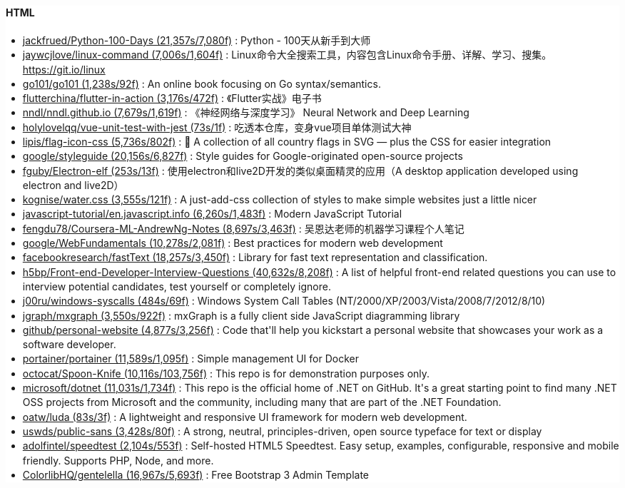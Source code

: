 #### HTML
* [jackfrued/Python-100-Days (21,357s/7,080f)](https://github.com/jackfrued/Python-100-Days) : Python - 100天从新手到大师
* [jaywcjlove/linux-command (7,006s/1,604f)](https://github.com/jaywcjlove/linux-command) : Linux命令大全搜索工具，内容包含Linux命令手册、详解、学习、搜集。https://git.io/linux
* [go101/go101 (1,238s/92f)](https://github.com/go101/go101) : An online book focusing on Go syntax/semantics.
* [flutterchina/flutter-in-action (3,176s/472f)](https://github.com/flutterchina/flutter-in-action) : 《Flutter实战》电子书
* [nndl/nndl.github.io (7,679s/1,619f)](https://github.com/nndl/nndl.github.io) : 《神经网络与深度学习》 Neural Network and Deep Learning
* [holylovelqq/vue-unit-test-with-jest (73s/1f)](https://github.com/holylovelqq/vue-unit-test-with-jest) : 吃透本仓库，变身vue项目单体测试大神
* [lipis/flag-icon-css (5,736s/802f)](https://github.com/lipis/flag-icon-css) : 🎏 A collection of all country flags in SVG — plus the CSS for easier integration
* [google/styleguide (20,156s/6,827f)](https://github.com/google/styleguide) : Style guides for Google-originated open-source projects
* [fguby/Electron-elf (253s/13f)](https://github.com/fguby/Electron-elf) : 使用electron和live2D开发的类似桌面精灵的应用（A desktop application developed using electron and live2D）
* [kognise/water.css (3,555s/121f)](https://github.com/kognise/water.css) : A just-add-css collection of styles to make simple websites just a little nicer
* [javascript-tutorial/en.javascript.info (6,260s/1,483f)](https://github.com/javascript-tutorial/en.javascript.info) : Modern JavaScript Tutorial
* [fengdu78/Coursera-ML-AndrewNg-Notes (8,697s/3,463f)](https://github.com/fengdu78/Coursera-ML-AndrewNg-Notes) : 吴恩达老师的机器学习课程个人笔记
* [google/WebFundamentals (10,278s/2,081f)](https://github.com/google/WebFundamentals) : Best practices for modern web development
* [facebookresearch/fastText (18,257s/3,450f)](https://github.com/facebookresearch/fastText) : Library for fast text representation and classification.
* [h5bp/Front-end-Developer-Interview-Questions (40,632s/8,208f)](https://github.com/h5bp/Front-end-Developer-Interview-Questions) : A list of helpful front-end related questions you can use to interview potential candidates, test yourself or completely ignore.
* [j00ru/windows-syscalls (484s/69f)](https://github.com/j00ru/windows-syscalls) : Windows System Call Tables (NT/2000/XP/2003/Vista/2008/7/2012/8/10)
* [jgraph/mxgraph (3,550s/922f)](https://github.com/jgraph/mxgraph) : mxGraph is a fully client side JavaScript diagramming library
* [github/personal-website (4,877s/3,256f)](https://github.com/github/personal-website) : Code that'll help you kickstart a personal website that showcases your work as a software developer.
* [portainer/portainer (11,589s/1,095f)](https://github.com/portainer/portainer) : Simple management UI for Docker
* [octocat/Spoon-Knife (10,116s/103,756f)](https://github.com/octocat/Spoon-Knife) : This repo is for demonstration purposes only.
* [microsoft/dotnet (11,031s/1,734f)](https://github.com/microsoft/dotnet) : This repo is the official home of .NET on GitHub. It's a great starting point to find many .NET OSS projects from Microsoft and the community, including many that are part of the .NET Foundation.
* [oatw/luda (83s/3f)](https://github.com/oatw/luda) : A lightweight and responsive UI framework for modern web development.
* [uswds/public-sans (3,428s/80f)](https://github.com/uswds/public-sans) : A strong, neutral, principles-driven, open source typeface for text or display
* [adolfintel/speedtest (2,104s/553f)](https://github.com/adolfintel/speedtest) : Self-hosted HTML5 Speedtest. Easy setup, examples, configurable, responsive and mobile friendly. Supports PHP, Node, and more.
* [ColorlibHQ/gentelella (16,967s/5,693f)](https://github.com/ColorlibHQ/gentelella) : Free Bootstrap 3 Admin Template
